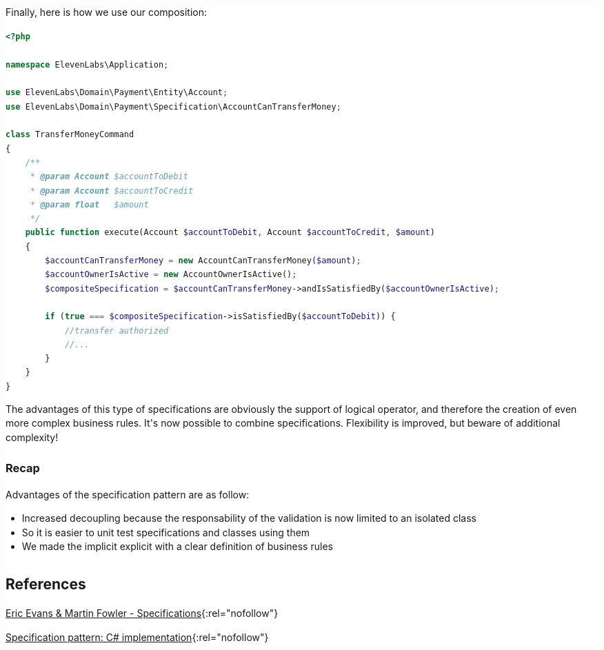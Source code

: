 Finally, here is how we use our composition:

```php
<?php

namespace ElevenLabs\Application;

use ElevenLabs\Domain\Payment\Entity\Account;
use ElevenLabs\Domain\Payment\Specification\AccountCanTransferMoney;

class TransferMoneyCommand
{
    /**
     * @param Account $accountToDebit
     * @param Account $accountToCredit
     * @param float   $amount
     */
    public function execute(Account $accountToDebit, Account $accountToCredit, $amount)
    {
        $accountCanTransferMoney = new AccountCanTransferMoney($amount);
        $accountOwnerIsActive = new AccountOwnerIsActive();
        $compositeSpecification = $accountCanTransferMoney->andIsSatisfiedBy($accountOwnerIsActive);

        if (true === $compositeSpecification->isSatisfiedBy($accountToDebit)) {
            //transfer authorized
            //...
        }
    }
}
```

The advantages of this type of specifications are obviously the support of logical operator, and therefore the creation of even more complex business rules. It's now possible to combine specifications. Flexibility is improved, but beware of additional complexity!

### Recap

Advantages of the specification pattern are as follow:

*   Increased decoupling because the responsability of the validation is now limited to an isolated class
*   So it is easier to unit test specifications and classes using them
*   We made the implicit explicit with a clear definition of business rules

## References

[Eric Evans & Martin Fowler - Specifications](http://martinfowler.com/apsupp/spec.pdf){:rel="nofollow"}

[Specification pattern: C# implementation](http://enterprisecraftsmanship.com/2016/02/08/specification-pattern-c-implementation/){:rel="nofollow"}
